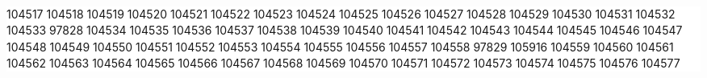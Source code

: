 104517
104518
104519
104520
104521
104522
104523
104524
104525
104526
104527
104528
104529
104530
104531
104532
104533
97828
104534
104535
104536
104537
104538
104539
104540
104541
104542
104543
104544
104545
104546
104547
104548
104549
104550
104551
104552
104553
104554
104555
104556
104557
104558
97829
105916
104559
104560
104561
104562
104563
104564
104565
104566
104567
104568
104569
104570
104571
104572
104573
104574
104575
104576
104577